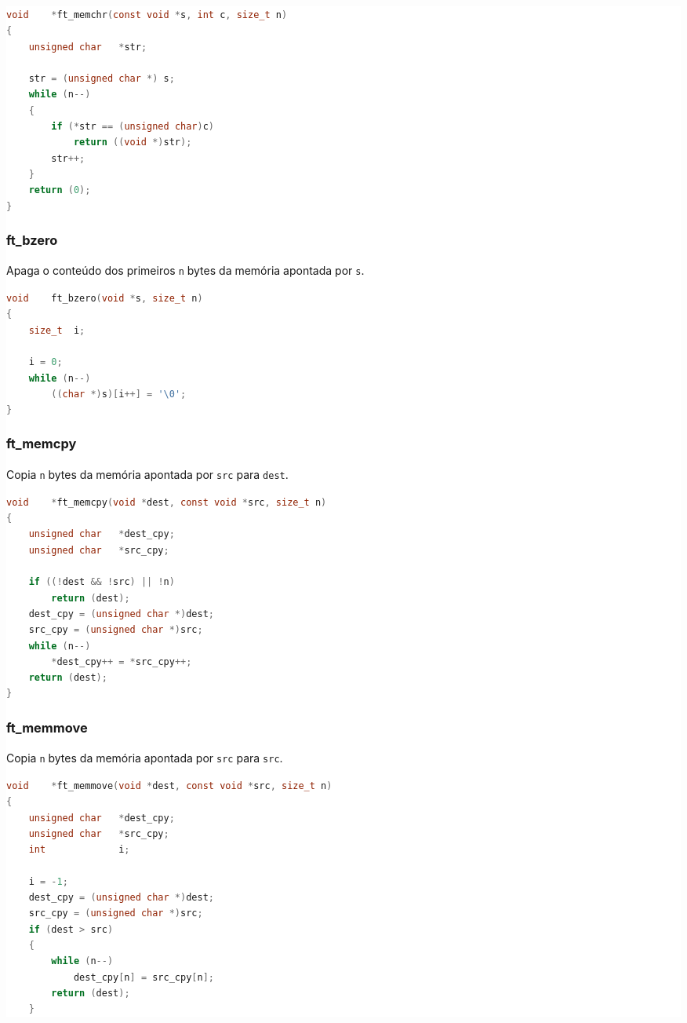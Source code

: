 ```c
void	*ft_memchr(const void *s, int c, size_t n)
{
	unsigned char	*str;

	str = (unsigned char *) s;
	while (n--)
	{
		if (*str == (unsigned char)c)
			return ((void *)str);
		str++;
	}
	return (0);
}
```

<h3 id="bzero">ft_bzero</h3>
<p>Apaga o conteúdo dos primeiros <code>n</code> bytes da memória apontada por <code>s</code>.</p>

```c
void	ft_bzero(void *s, size_t n)
{
	size_t	i;

	i = 0;
	while (n--)
		((char *)s)[i++] = '\0';
}
```

<h3 id="memcpy">ft_memcpy</h3>
<p>Copia <code>n</code> bytes da memória apontada por <code>src</code> para <code>dest</code>.</p>

```c
void	*ft_memcpy(void *dest, const void *src, size_t n)
{
	unsigned char	*dest_cpy;
	unsigned char	*src_cpy;

	if ((!dest && !src) || !n)
		return (dest);
	dest_cpy = (unsigned char *)dest;
	src_cpy = (unsigned char *)src;
	while (n--)
		*dest_cpy++ = *src_cpy++;
	return (dest);
}
```

<h3 id="memmove">ft_memmove</h3>
<p>Copia <code>n</code> bytes da memória apontada por <code>src</code> para <code>src</code>.</p>

```c
void	*ft_memmove(void *dest, const void *src, size_t n)
{
	unsigned char	*dest_cpy;
	unsigned char	*src_cpy;
	int				i;

	i = -1;
	dest_cpy = (unsigned char *)dest;
	src_cpy = (unsigned char *)src;
	if (dest > src)
	{
		while (n--)
			dest_cpy[n] = src_cpy[n];
		return (dest);
	}
```